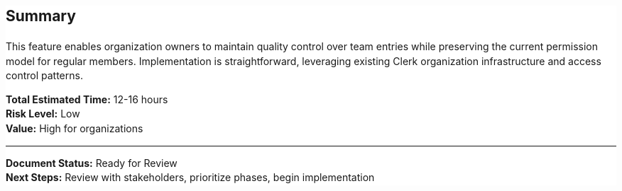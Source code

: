 
## Summary

This feature enables organization owners to maintain quality control over team entries while preserving the current permission model for regular members. Implementation is straightforward, leveraging existing Clerk organization infrastructure and access control patterns.

**Total Estimated Time:** 12-16 hours  
**Risk Level:** Low  
**Value:** High for organizations

---

**Document Status:** Ready for Review  
**Next Steps:** Review with stakeholders, prioritize phases, begin implementation
